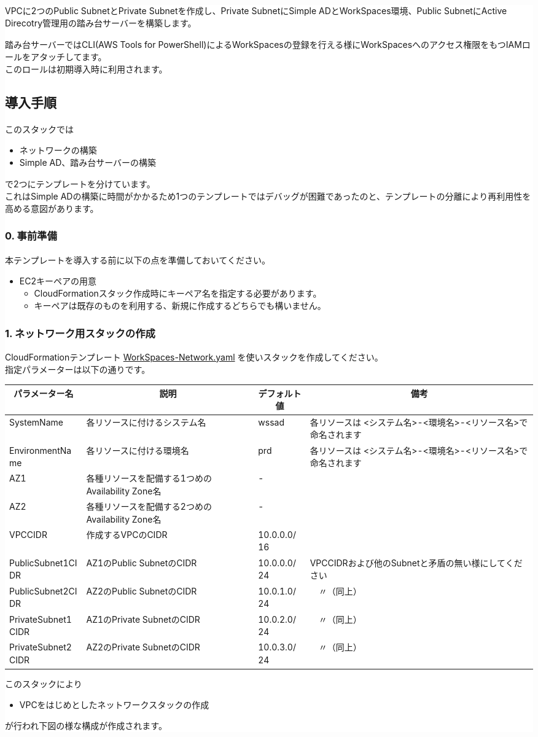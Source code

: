 VPCに2つのPublic SubnetとPrivate Subnetを作成し、Private SubnetにSimple ADとWorkSpaces環境、Public SubnetにActive Direcotry管理用の踏み台サーバーを構築します。

踏み台サーバーではCLI(AWS Tools for PowerShell)によるWorkSpacesの登録を行える様にWorkSpacesへのアクセス権限をもつIAMロールをアタッチしてます。  
このロールは初期導入時に利用されます。  

## 導入手順

このスタックでは

- ネットワークの構築
- Simple AD、踏み台サーバーの構築

で2つにテンプレートを分けています。  
これはSimple ADの構築に時間がかかるため1つのテンプレートではデバッグが困難であったのと、テンプレートの分離により再利用性を高める意図があります。  

### 0. 事前準備

本テンプレートを導入する前に以下の点を準備しておいてください。

* EC2キーペアの用意
    * CloudFormationスタック作成時にキーペア名を指定する必要があります。
    * キーペアは既存のものを利用する、新規に作成するどちらでも構いません。

### 1. ネットワーク用スタックの作成

CloudFormationテンプレート [WorkSpaces-Network.yaml](./WorkSpaces-Network.yaml) を使いスタックを作成してください。  
指定パラメーターは以下の通りです。  

|パラメーター名|説明|デフォルト値|備考|
|----|----|----|----|
|SystemName|各リソースに付けるシステム名|wssad|各リソースは <システム名>-<環境名>-<リソース名>で命名されます|
|EnvironmentName|各リソースに付ける環境名|prd|各リソースは <システム名>-<環境名>-<リソース名>で命名されます|
|AZ1|各種リソースを配備する1つめのAvailability Zone名|-||
|AZ2|各種リソースを配備する2つめのAvailability Zone名|-||
|VPCCIDR|作成するVPCのCIDR|10.0.0.0/16||
|PublicSubnet1CIDR|AZ1のPublic SubnetのCIDR|10.0.0.0/24|VPCCIDRおよび他のSubnetと矛盾の無い様にしてください|
|PublicSubnet2CIDR|AZ2のPublic SubnetのCIDR|10.0.1.0/24|　〃（同上）　|
|PrivateSubnet1CIDR|AZ1のPrivate SubnetのCIDR|10.0.2.0/24|　〃（同上）　|
|PrivateSubnet2CIDR|AZ2のPrivate SubnetのCIDR|10.0.3.0/24|　〃（同上）　|

このスタックにより

* VPCをはじめとしたネットワークスタックの作成

が行われ下図の様な構成が作成されます。
